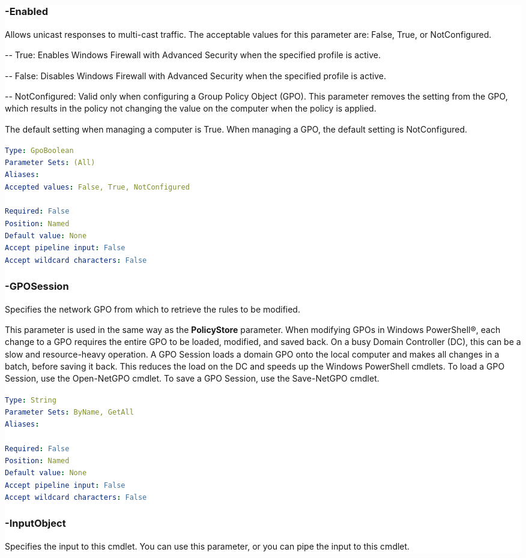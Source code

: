 ### -Enabled
Allows unicast responses to multi-cast traffic.
The acceptable values for this parameter are: False, True, or NotConfigured. 
                         
 -- True: Enables Windows Firewall with Advanced Security when the specified profile is active. 
                         
 -- False: Disables Windows Firewall with Advanced Security when the specified profile is active. 
                         
 -- NotConfigured: Valid only when configuring a Group Policy Object (GPO).
This parameter removes the setting from the GPO, which results in the policy not changing the value on the computer when the policy is applied. 
                         
The default setting when managing a computer is True.
When managing a GPO, the default setting is NotConfigured.

```yaml
Type: GpoBoolean
Parameter Sets: (All)
Aliases: 
Accepted values: False, True, NotConfigured

Required: False
Position: Named
Default value: None
Accept pipeline input: False
Accept wildcard characters: False
```

### -GPOSession
Specifies the network GPO from which to retrieve the rules to be modified. 
                         
This parameter is used in the same way as the **PolicyStore** parameter.
When modifying GPOs in Windows PowerShell®, each change to a GPO requires the entire GPO to be loaded, modified, and saved back.
On a busy Domain Controller (DC), this can be a slow and resource-heavy operation.
A GPO Session loads a domain GPO onto the local computer and makes all changes in a batch, before saving it back.
This reduces the load on the DC and speeds up the Windows PowerShell cmdlets.
To load a GPO Session, use the Open-NetGPO cmdlet.
To save a GPO Session, use the Save-NetGPO cmdlet.

```yaml
Type: String
Parameter Sets: ByName, GetAll
Aliases: 

Required: False
Position: Named
Default value: None
Accept pipeline input: False
Accept wildcard characters: False
```

### -InputObject
Specifies the input to this cmdlet.
You can use this parameter, or you can pipe the input to this cmdlet.
